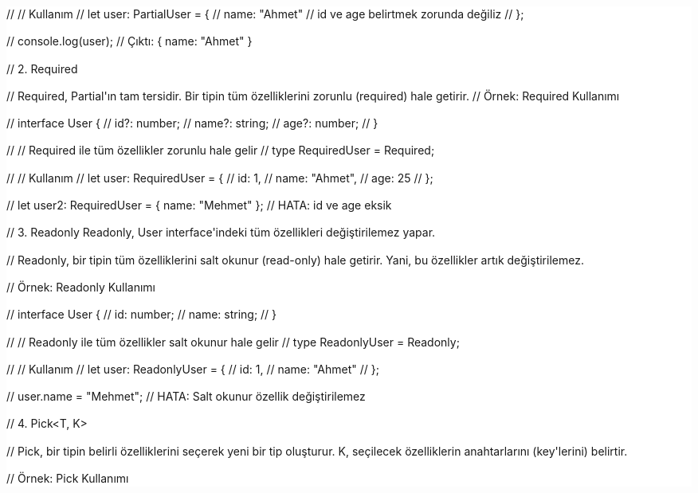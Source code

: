 // // Kullanım
// let user: PartialUser = {
//     name: "Ahmet" // id ve age belirtmek zorunda değiliz
// };

// console.log(user); // Çıktı: { name: "Ahmet" }

// 2. Required<T>

// Required, Partial'ın tam tersidir. Bir tipin tüm özelliklerini zorunlu (required) hale getirir.
// Örnek: Required Kullanımı

// interface User {
//     id?: number;
//     name?: string;
//     age?: number;
// }

// // Required ile tüm özellikler zorunlu hale gelir
// type RequiredUser = Required<User>;

// // Kullanım
// let user: RequiredUser = {
//     id: 1,
//     name: "Ahmet",
//     age: 25
// };

// let user2: RequiredUser = { name: "Mehmet" }; // HATA: id ve age eksik

// 3. Readonly<T>  Readonly<User>, User interface'indeki tüm özellikleri değiştirilemez yapar.

// Readonly, bir tipin tüm özelliklerini salt okunur (read-only) hale getirir. Yani, bu özellikler artık değiştirilemez.

// Örnek: Readonly Kullanımı

// interface User {
//     id: number;
//     name: string;
// }

// // Readonly ile tüm özellikler salt okunur hale gelir
// type ReadonlyUser = Readonly<User>;

// // Kullanım
// let user: ReadonlyUser = {
//     id: 1,
//     name: "Ahmet"
// };

// user.name = "Mehmet"; // HATA: Salt okunur özellik değiştirilemez

// 4. Pick<T, K>

// Pick, bir tipin belirli özelliklerini seçerek yeni bir tip oluşturur. K, seçilecek özelliklerin anahtarlarını (key'lerini) belirtir.

// Örnek: Pick Kullanımı
